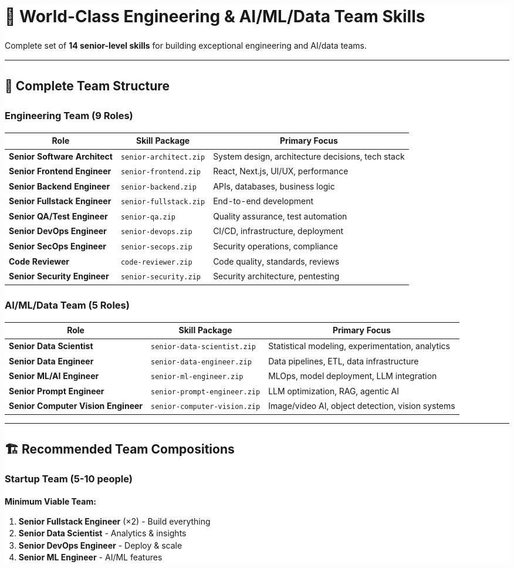# 🚀 World-Class Engineering & AI/ML/Data Team Skills

Complete set of **14 senior-level skills** for building exceptional engineering and AI/data teams.

---

## 🎯 **Complete Team Structure**

### **Engineering Team (9 Roles)**

| Role | Skill Package | Primary Focus |
|------|---------------|---------------|
| **Senior Software Architect** | `senior-architect.zip` | System design, architecture decisions, tech stack |
| **Senior Frontend Engineer** | `senior-frontend.zip` | React, Next.js, UI/UX, performance |
| **Senior Backend Engineer** | `senior-backend.zip` | APIs, databases, business logic |
| **Senior Fullstack Engineer** | `senior-fullstack.zip` | End-to-end development |
| **Senior QA/Test Engineer** | `senior-qa.zip` | Quality assurance, test automation |
| **Senior DevOps Engineer** | `senior-devops.zip` | CI/CD, infrastructure, deployment |
| **Senior SecOps Engineer** | `senior-secops.zip` | Security operations, compliance |
| **Code Reviewer** | `code-reviewer.zip` | Code quality, standards, reviews |
| **Senior Security Engineer** | `senior-security.zip` | Security architecture, pentesting |

### **AI/ML/Data Team (5 Roles)**

| Role | Skill Package | Primary Focus |
|------|---------------|---------------|
| **Senior Data Scientist** | `senior-data-scientist.zip` | Statistical modeling, experimentation, analytics |
| **Senior Data Engineer** | `senior-data-engineer.zip` | Data pipelines, ETL, data infrastructure |
| **Senior ML/AI Engineer** | `senior-ml-engineer.zip` | MLOps, model deployment, LLM integration |
| **Senior Prompt Engineer** | `senior-prompt-engineer.zip` | LLM optimization, RAG, agentic AI |
| **Senior Computer Vision Engineer** | `senior-computer-vision.zip` | Image/video AI, object detection, vision systems |

---

## 🏗️ **Recommended Team Compositions**

### **Startup Team (5-10 people)**

**Minimum Viable Team:**
1. **Senior Fullstack Engineer** (×2) - Build everything
2. **Senior Data Scientist** - Analytics & insights
3. **Senior DevOps Engineer** - Deploy & scale
4. **Senior ML Engineer** - AI/ML features
